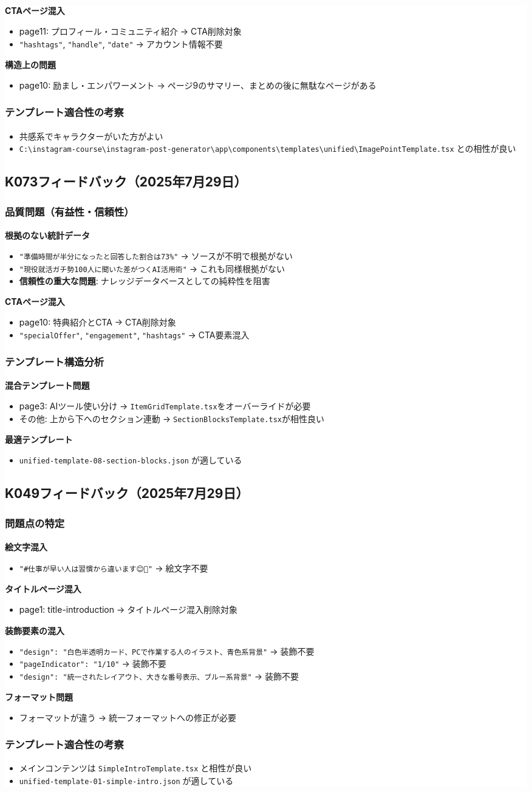 **CTAページ混入**
- page11: プロフィール・コミュニティ紹介 → CTA削除対象
- `"hashtags"`, `"handle"`, `"date"` → アカウント情報不要

**構造上の問題**
- page10: 励まし・エンパワーメント → ページ9のサマリー、まとめの後に無駄なページがある

### テンプレート適合性の考察
- 共感系でキャラクターがいた方がよい
- `C:\instagram-course\instagram-post-generator\app\components\templates\unified\ImagePointTemplate.tsx` との相性が良い

## K073フィードバック（2025年7月29日）

### 品質問題（有益性・信頼性）

**根拠のない統計データ**
- `"準備時間が半分になったと回答した割合は73%"` → ソースが不明で根拠がない
- `"現役就活ガチ勢100人に聞いた差がつくAI活用術"` → これも同様根拠がない
- **信頼性の重大な問題**: ナレッジデータベースとしての純粋性を阻害

**CTAページ混入**
- page10: 特典紹介とCTA → CTA削除対象
- `"specialOffer"`, `"engagement"`, `"hashtags"` → CTA要素混入

### テンプレート構造分析

**混合テンプレート問題**
- page3: AIツール使い分け → `ItemGridTemplate.tsx`をオーバーライドが必要
- その他: 上から下へのセクション連動 → `SectionBlocksTemplate.tsx`が相性良い

**最適テンプレート**
- `unified-template-08-section-blocks.json` が適している

## K049フィードバック（2025年7月29日）

### 問題点の特定

**絵文字混入**
- `"#仕事が早い人は習慣から違います😊💭"` → 絵文字不要

**タイトルページ混入**
- page1: title-introduction → タイトルページ混入削除対象

**装飾要素の混入**
- `"design": "白色半透明カード、PCで作業する人のイラスト、青色系背景"` → 装飾不要
- `"pageIndicator": "1/10"` → 装飾不要
- `"design": "統一されたレイアウト、大きな番号表示、ブルー系背景"` → 装飾不要

**フォーマット問題**
- フォーマットが違う → 統一フォーマットへの修正が必要

### テンプレート適合性の考察
- メインコンテンツは `SimpleIntroTemplate.tsx` と相性が良い
- `unified-template-01-simple-intro.json` が適している
